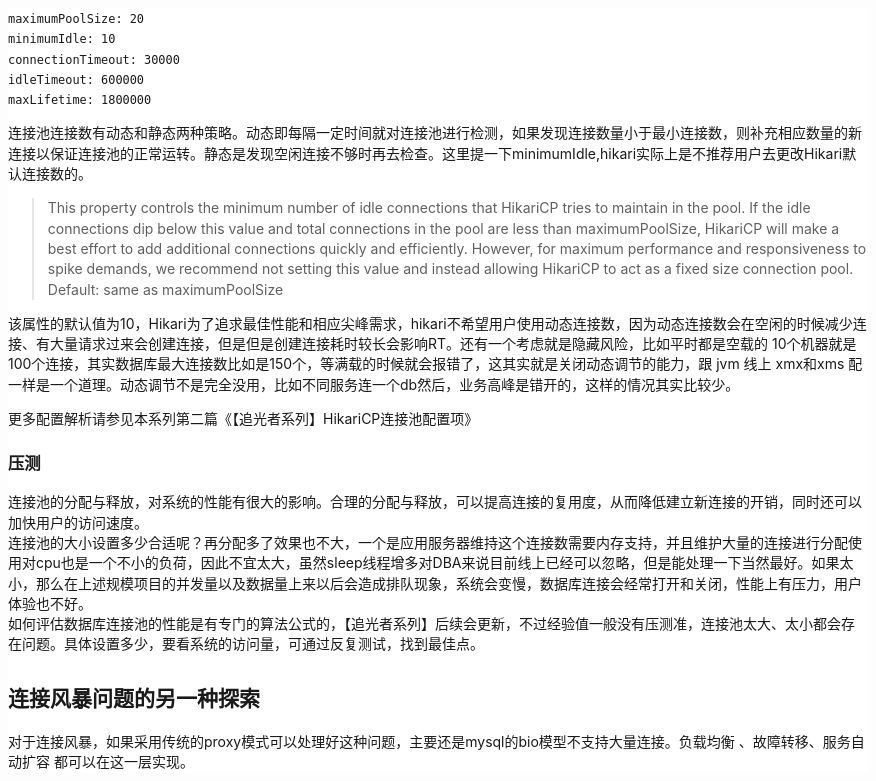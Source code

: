    
    
    maximumPoolSize: 20
    minimumIdle: 10
    connectionTimeout: 30000
    idleTimeout: 600000
    maxLifetime: 1800000
    

连接池连接数有动态和静态两种策略。动态即每隔一定时间就对连接池进行检测，如果发现连接数量小于最小连接数，则补充相应数量的新连接以保证连接池的正常运转。静态是发现空闲连接不够时再去检查。这里提一下minimumIdle,hikari实际上是不推荐用户去更改Hikari默认连接数的。

> This property controls the minimum number of idle connections that HikariCP
tries to maintain in the pool. If the idle connections dip below this value
and total connections in the pool are less than maximumPoolSize, HikariCP will
make a best effort to add additional connections quickly and efficiently.
However, for maximum performance and responsiveness to spike demands, we
recommend not setting this value and instead allowing HikariCP to act as a
fixed size connection pool. Default: same as maximumPoolSize

该属性的默认值为10，Hikari为了追求最佳性能和相应尖峰需求，hikari不希望用户使用动态连接数，因为动态连接数会在空闲的时候减少连接、有大量请求过来会创建连接，但是但是创建连接耗时较长会影响RT。还有一个考虑就是隐藏风险，比如平时都是空载的
10个机器就是100个连接，其实数据库最大连接数比如是150个，等满载的时候就会报错了，这其实就是关闭动态调节的能力，跟 jvm 线上 xmx和xms
配一样是一个道理。动态调节不是完全没用，比如不同服务连一个db然后，业务高峰是错开的，这样的情况其实比较少。

更多配置解析请参见本系列第二篇《【追光者系列】HikariCP连接池配置项》

### 压测

连接池的分配与释放，对系统的性能有很大的影响。合理的分配与释放，可以提高连接的复用度，从而降低建立新连接的开销，同时还可以加快用户的访问速度。  
连接池的大小设置多少合适呢？再分配多了效果也不大，一个是应用服务器维持这个连接数需要内存支持，并且维护大量的连接进行分配使用对cpu也是一个不小的负荷，因此不宜太大，虽然sleep线程增多对DBA来说目前线上已经可以忽略，但是能处理一下当然最好。如果太小，那么在上述规模项目的并发量以及数据量上来以后会造成排队现象，系统会变慢，数据库连接会经常打开和关闭，性能上有压力，用户体验也不好。  
如何评估数据库连接池的性能是有专门的算法公式的，【追光者系列】后续会更新，不过经验值一般没有压测准，连接池太大、太小都会存在问题。具体设置多少，要看系统的访问量，可通过反复测试，找到最佳点。

## 连接风暴问题的另一种探索

对于连接风暴，如果采用传统的proxy模式可以处理好这种问题，主要还是mysql的bio模型不支持大量连接。负载均衡 、故障转移、服务自动扩容
都可以在这一层实现。

